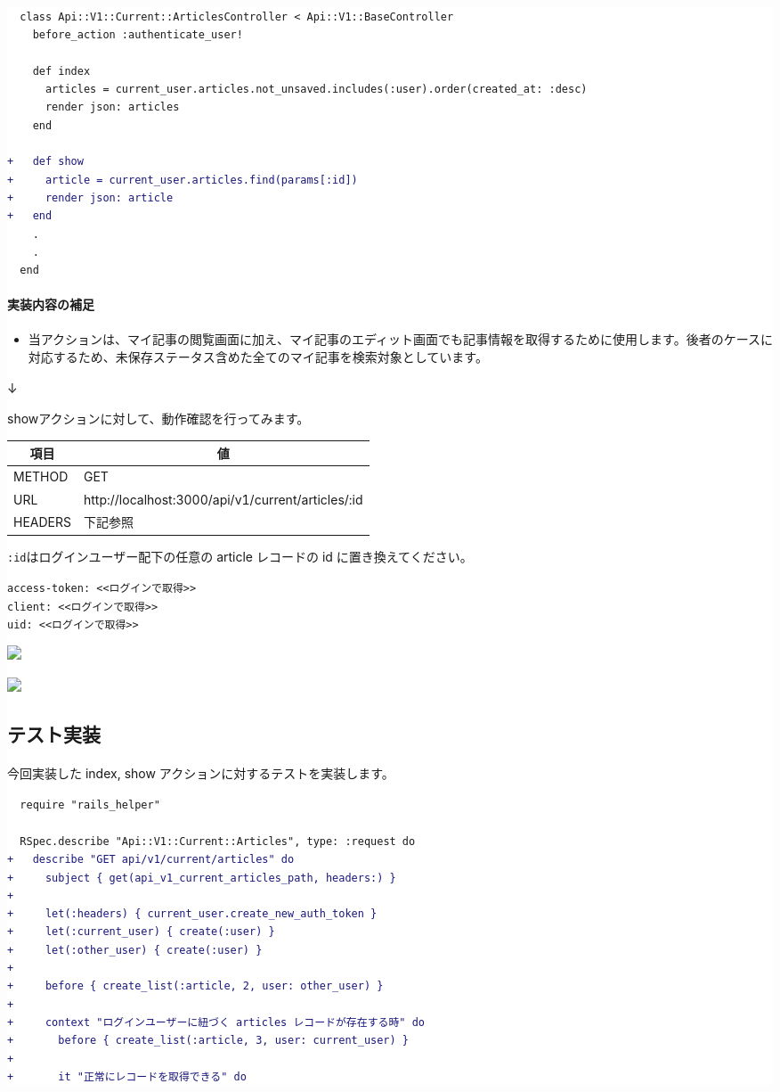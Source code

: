```diff rb:rails/app/controllers/api/v1/current/articles_controller.rb
  class Api::V1::Current::ArticlesController < Api::V1::BaseController
    before_action :authenticate_user!

    def index
      articles = current_user.articles.not_unsaved.includes(:user).order(created_at: :desc)
      render json: articles
    end

+   def show
+     article = current_user.articles.find(params[:id])
+     render json: article
+   end
    .
    .
  end
```

#### 実装内容の補足

- 当アクションは、マイ記事の閲覧画面に加え、マイ記事のエディット画面でも記事情報を取得するために使用します。後者のケースに対応するため、未保存ステータス含めた全てのマイ記事を検索対象としています。

↓

showアクションに対して、動作確認を行ってみます。

|項目|値|
|---|---|
|METHOD|GET|
|URL|http://localhost:3000/api/v1/current/articles/:id|
|HEADERS|下記参照|

`:id`はログインユーザー配下の任意の article レコードの id に置き換えてください。

```
access-token: <<ログインで取得>>
client: <<ログインで取得>>
uid: <<ログインで取得>>
```

![](https://storage.googleapis.com/zenn-user-upload/1e6eb8e5c4dd-20230722.png)

![](https://storage.googleapis.com/zenn-user-upload/dcf631d686a8-20230722.png)

## テスト実装

今回実装した index, show アクションに対するテストを実装します。

```diff rb:rails/spec/requests/api/v1/current/articles_spec.rb
  require "rails_helper"

  RSpec.describe "Api::V1::Current::Articles", type: :request do
+   describe "GET api/v1/current/articles" do
+     subject { get(api_v1_current_articles_path, headers:) }
+
+     let(:headers) { current_user.create_new_auth_token }
+     let(:current_user) { create(:user) }
+     let(:other_user) { create(:user) }
+
+     before { create_list(:article, 2, user: other_user) }
+
+     context "ログインユーザーに紐づく articles レコードが存在する時" do
+       before { create_list(:article, 3, user: current_user) }
+
+       it "正常にレコードを取得できる" do
```
